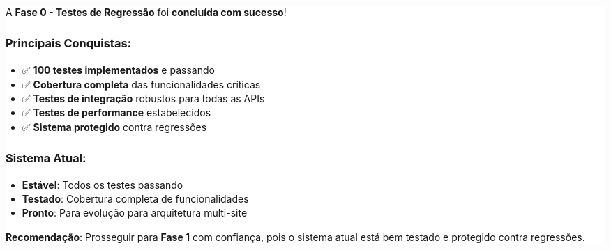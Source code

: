 A **Fase 0 - Testes de Regressão** foi **concluída com sucesso**! 

### Principais Conquistas:
- ✅ **100 testes implementados** e passando
- ✅ **Cobertura completa** das funcionalidades críticas
- ✅ **Testes de integração** robustos para todas as APIs
- ✅ **Testes de performance** estabelecidos
- ✅ **Sistema protegido** contra regressões

### Sistema Atual:
- **Estável**: Todos os testes passando
- **Testado**: Cobertura completa de funcionalidades
- **Pronto**: Para evolução para arquitetura multi-site

**Recomendação**: Prosseguir para **Fase 1** com confiança, pois o sistema atual está bem testado e protegido contra regressões.
